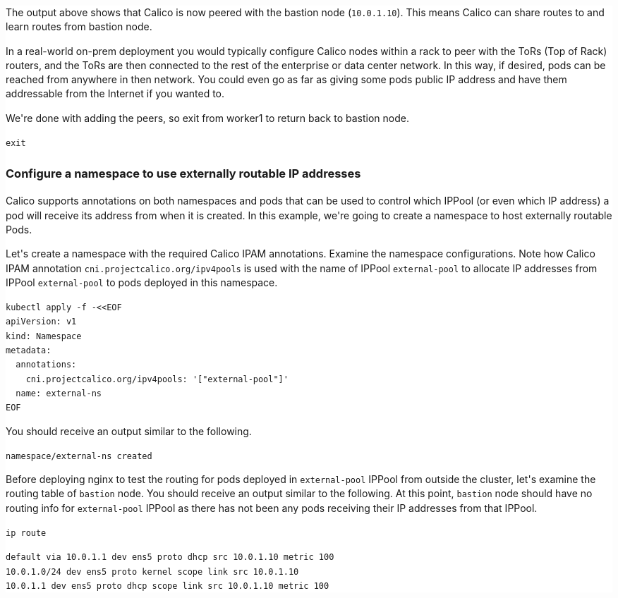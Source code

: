 The output above shows that Calico is now peered with the bastion node (`10.0.1.10`). This means Calico can share routes to and learn routes from bastion node.

In a real-world on-prem deployment you would typically configure Calico nodes within a rack to peer with the ToRs (Top of Rack) routers, and the ToRs are then connected to the rest of the enterprise or data center network. In this way, if desired, pods can be reached from anywhere in then network. You could even go as far as giving some pods public IP address and have them addressable from the Internet if you wanted to.

We're done with adding the peers, so exit from worker1 to return back to bastion node.
```
exit
```

### Configure a namespace to use externally routable IP addresses

Calico supports annotations on both namespaces and pods that can be used to control which IPPool (or even which IP address) a pod will receive its address from when it is created. In this example, we're going to create a namespace to host externally routable Pods.


Let's create a namespace with the required Calico IPAM annotations. Examine the namespace configurations. Note how Calico IPAM annotation `cni.projectcalico.org/ipv4pools` is used with the name of IPPool `external-pool` to allocate IP addresses from IPPool `external-pool` to pods deployed in this namespace.

```
kubectl apply -f -<<EOF
apiVersion: v1
kind: Namespace
metadata:
  annotations:
    cni.projectcalico.org/ipv4pools: '["external-pool"]'
  name: external-ns
EOF

```

You should receive an output similar to the following.

```
namespace/external-ns created
```

Before deploying nginx to test the routing for pods deployed in `external-pool` IPPool from outside the cluster, let's examine the routing table of `bastion` node. You should receive an output similar to the following. At this point, `bastion` node should have no routing info for `external-pool` IPPool as there has not been any pods receiving their IP addresses from that IPPool.

```
ip route
```

```
default via 10.0.1.1 dev ens5 proto dhcp src 10.0.1.10 metric 100 
10.0.1.0/24 dev ens5 proto kernel scope link src 10.0.1.10 
10.0.1.1 dev ens5 proto dhcp scope link src 10.0.1.10 metric 100 
```
